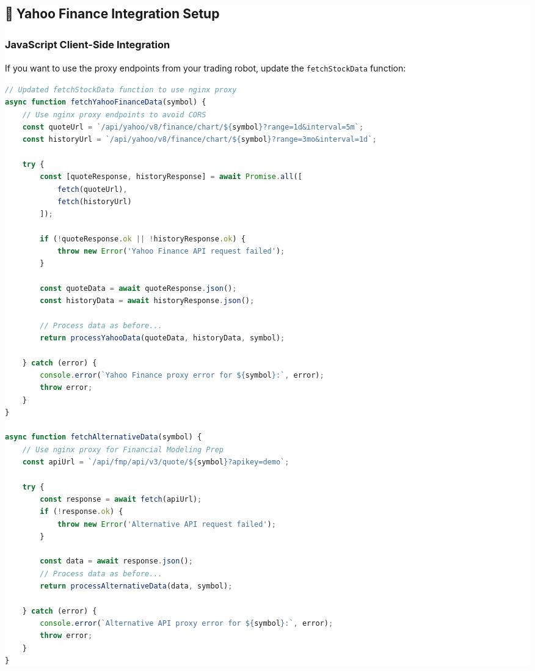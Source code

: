 ## 🔧 Yahoo Finance Integration Setup

### JavaScript Client-Side Integration

If you want to use the proxy endpoints from your trading robot, update the `fetchStockData` function:

```javascript
// Updated fetchStockData function to use nginx proxy
async function fetchYahooFinanceData(symbol) {
    // Use nginx proxy endpoints to avoid CORS
    const quoteUrl = `/api/yahoo/v8/finance/chart/${symbol}?range=1d&interval=5m`;
    const historyUrl = `/api/yahoo/v8/finance/chart/${symbol}?range=3mo&interval=1d`;
    
    try {
        const [quoteResponse, historyResponse] = await Promise.all([
            fetch(quoteUrl),
            fetch(historyUrl)
        ]);
        
        if (!quoteResponse.ok || !historyResponse.ok) {
            throw new Error('Yahoo Finance API request failed');
        }
        
        const quoteData = await quoteResponse.json();
        const historyData = await historyResponse.json();
        
        // Process data as before...
        return processYahooData(quoteData, historyData, symbol);
        
    } catch (error) {
        console.error(`Yahoo Finance proxy error for ${symbol}:`, error);
        throw error;
    }
}

async function fetchAlternativeData(symbol) {
    // Use nginx proxy for Financial Modeling Prep
    const apiUrl = `/api/fmp/api/v3/quote/${symbol}?apikey=demo`;
    
    try {
        const response = await fetch(apiUrl);
        if (!response.ok) {
            throw new Error('Alternative API request failed');
        }
        
        const data = await response.json();
        // Process data as before...
        return processAlternativeData(data, symbol);
        
    } catch (error) {
        console.error(`Alternative API proxy error for ${symbol}:`, error);
        throw error;
    }
}
```
